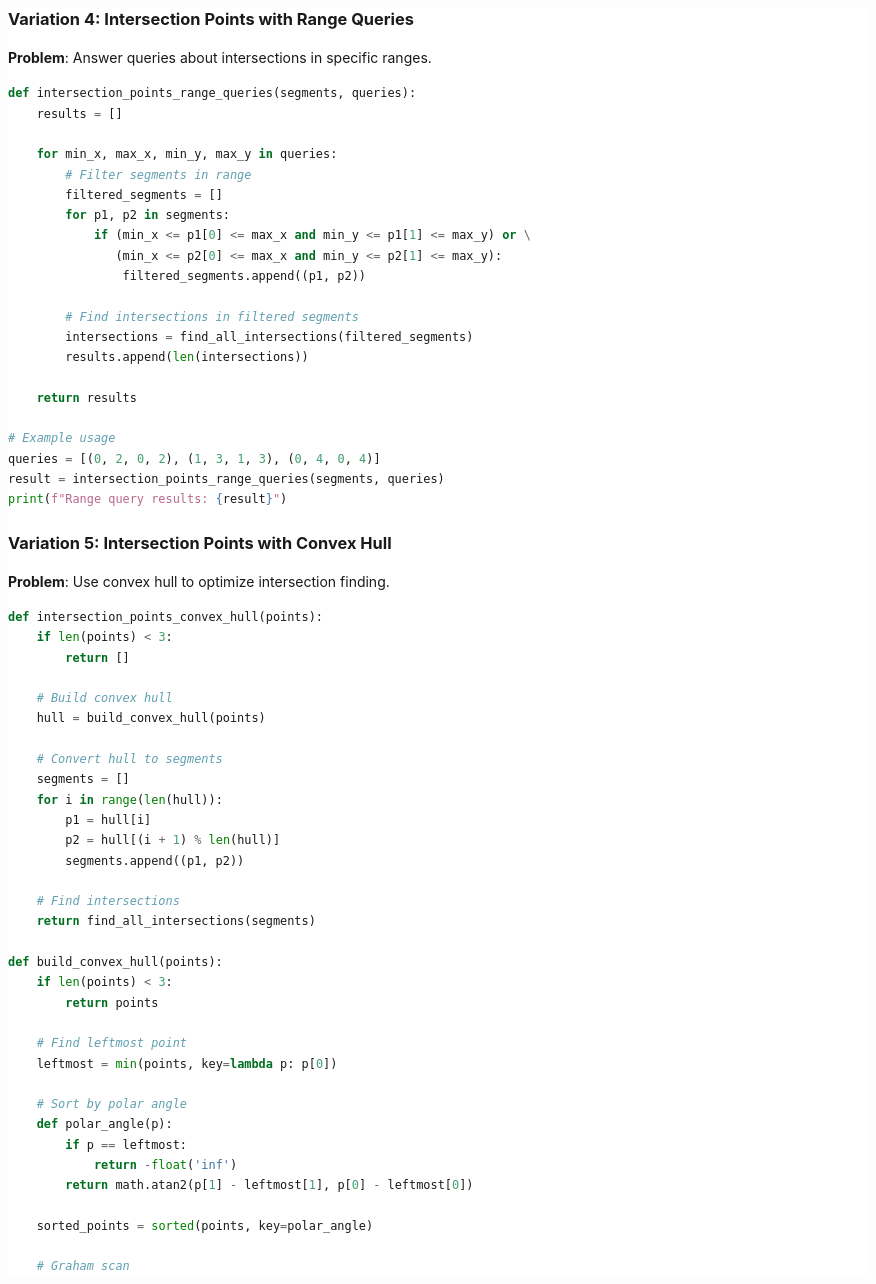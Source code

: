 ### Variation 4: Intersection Points with Range Queries
**Problem**: Answer queries about intersections in specific ranges.

```python
def intersection_points_range_queries(segments, queries):
    results = []
    
    for min_x, max_x, min_y, max_y in queries:
        # Filter segments in range
        filtered_segments = []
        for p1, p2 in segments:
            if (min_x <= p1[0] <= max_x and min_y <= p1[1] <= max_y) or \
               (min_x <= p2[0] <= max_x and min_y <= p2[1] <= max_y):
                filtered_segments.append((p1, p2))
        
        # Find intersections in filtered segments
        intersections = find_all_intersections(filtered_segments)
        results.append(len(intersections))
    
    return results

# Example usage
queries = [(0, 2, 0, 2), (1, 3, 1, 3), (0, 4, 0, 4)]
result = intersection_points_range_queries(segments, queries)
print(f"Range query results: {result}")
```

### Variation 5: Intersection Points with Convex Hull
**Problem**: Use convex hull to optimize intersection finding.

```python
def intersection_points_convex_hull(points):
    if len(points) < 3:
        return []
    
    # Build convex hull
    hull = build_convex_hull(points)
    
    # Convert hull to segments
    segments = []
    for i in range(len(hull)):
        p1 = hull[i]
        p2 = hull[(i + 1) % len(hull)]
        segments.append((p1, p2))
    
    # Find intersections
    return find_all_intersections(segments)

def build_convex_hull(points):
    if len(points) < 3:
        return points
    
    # Find leftmost point
    leftmost = min(points, key=lambda p: p[0])
    
    # Sort by polar angle
    def polar_angle(p):
        if p == leftmost:
            return -float('inf')
        return math.atan2(p[1] - leftmost[1], p[0] - leftmost[0])
    
    sorted_points = sorted(points, key=polar_angle)
    
    # Graham scan
```